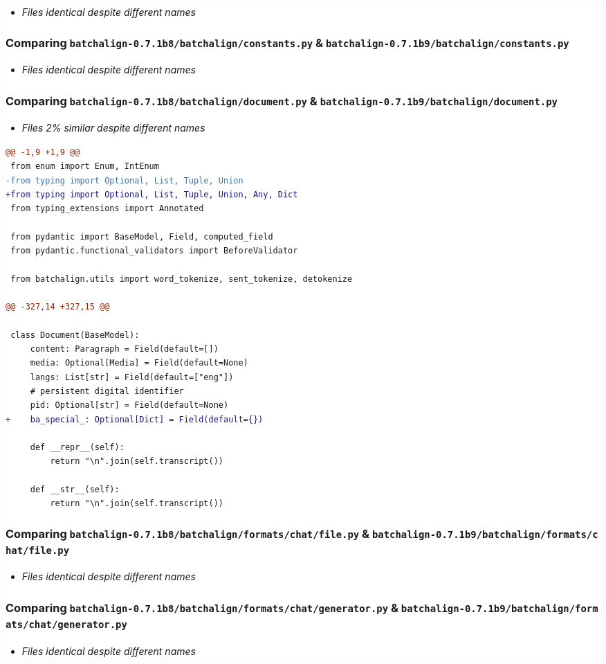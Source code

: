  * *Files identical despite different names*

### Comparing `batchalign-0.7.1b8/batchalign/constants.py` & `batchalign-0.7.1b9/batchalign/constants.py`

 * *Files identical despite different names*

### Comparing `batchalign-0.7.1b8/batchalign/document.py` & `batchalign-0.7.1b9/batchalign/document.py`

 * *Files 2% similar despite different names*

```diff
@@ -1,9 +1,9 @@
 from enum import Enum, IntEnum
-from typing import Optional, List, Tuple, Union
+from typing import Optional, List, Tuple, Union, Any, Dict
 from typing_extensions import Annotated
 
 from pydantic import BaseModel, Field, computed_field
 from pydantic.functional_validators import BeforeValidator
 
 from batchalign.utils import word_tokenize, sent_tokenize, detokenize
 
@@ -327,14 +327,15 @@
 
 class Document(BaseModel):
     content: Paragraph = Field(default=[])
     media: Optional[Media] = Field(default=None)
     langs: List[str] = Field(default=["eng"])
     # persistent digital identifier
     pid: Optional[str] = Field(default=None)
+    ba_special_: Optional[Dict] = Field(default={})
 
     def __repr__(self):
         return "\n".join(self.transcript())
 
     def __str__(self):
         return "\n".join(self.transcript())
```

### Comparing `batchalign-0.7.1b8/batchalign/formats/chat/file.py` & `batchalign-0.7.1b9/batchalign/formats/chat/file.py`

 * *Files identical despite different names*

### Comparing `batchalign-0.7.1b8/batchalign/formats/chat/generator.py` & `batchalign-0.7.1b9/batchalign/formats/chat/generator.py`

 * *Files identical despite different names*
